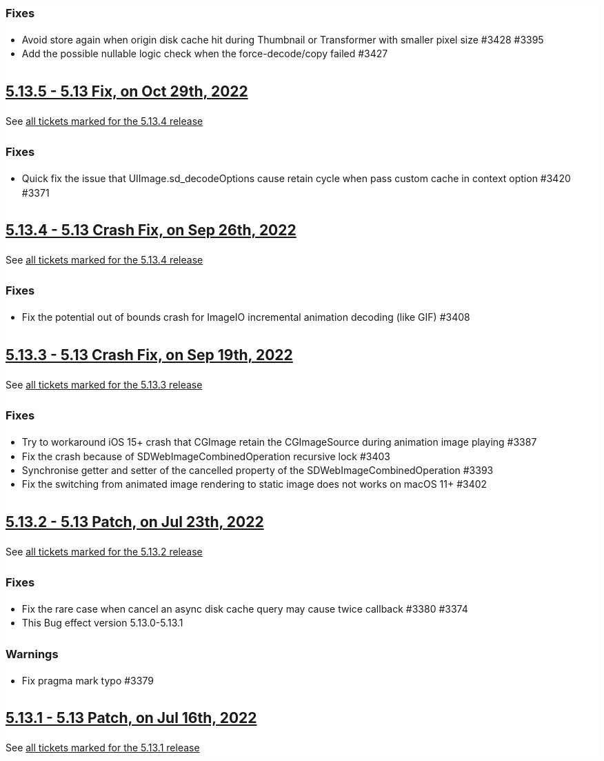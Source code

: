 ### Fixes
- Avoid store again when origin disk cache hit during Thumbnail or Transformer with smaller pixel size #3428 #3395
- Add the possible nullable logic check when the force-decode/copy failed #3427

## [5.13.5 - 5.13 Fix, on Oct 29th, 2022](https://github.com/rs/SDWebImage/releases/tag/5.13.5)
See [all tickets marked for the 5.13.4 release](https://github.com/SDWebImage/SDWebImage/milestone/103)

### Fixes
- Quick fix the issue that UIImage.sd_decodeOptions cause retain cycle when pass custom cache in context option #3420 #3371

## [5.13.4 - 5.13 Crash Fix, on Sep 26th, 2022](https://github.com/rs/SDWebImage/releases/tag/5.13.4)
See [all tickets marked for the 5.13.4 release](https://github.com/SDWebImage/SDWebImage/milestone/101)

### Fixes
- Fix the potential out of bounds crash for ImageIO incremental animation decoding (like GIF) #3408

## [5.13.3 - 5.13 Crash Fix, on Sep 19th, 2022](https://github.com/rs/SDWebImage/releases/tag/5.13.3)
See [all tickets marked for the 5.13.3 release](https://github.com/SDWebImage/SDWebImage/milestone/100)

### Fixes
- Try to workaround iOS 15+ crash that CGImage retain the CGImageSource during animation image playing #3387
- Fix the crash because of SDWebImageCombinedOperation recursive lock #3403
- Synchronise getter and setter of the cancelled property of the SDWebImageCombinedOperation #3393
- Fix the switching from animated image rendering to static image does not works on macOS 11+ #3402

## [5.13.2 - 5.13 Patch, on Jul 23th, 2022](https://github.com/rs/SDWebImage/releases/tag/5.13.2)
See [all tickets marked for the 5.13.2 release](https://github.com/SDWebImage/SDWebImage/milestone/99)

### Fixes
- Fix the rare case when cancel an async disk cache query may cause twice callback #3380 #3374
- This Bug effect version 5.13.0-5.13.1

### Warnings
- Fix pragma mark typo #3379

## [5.13.1 - 5.13 Patch, on Jul 16th, 2022](https://github.com/rs/SDWebImage/releases/tag/5.13.1)
See [all tickets marked for the 5.13.1 release](https://github.com/SDWebImage/SDWebImage/milestone/98)
